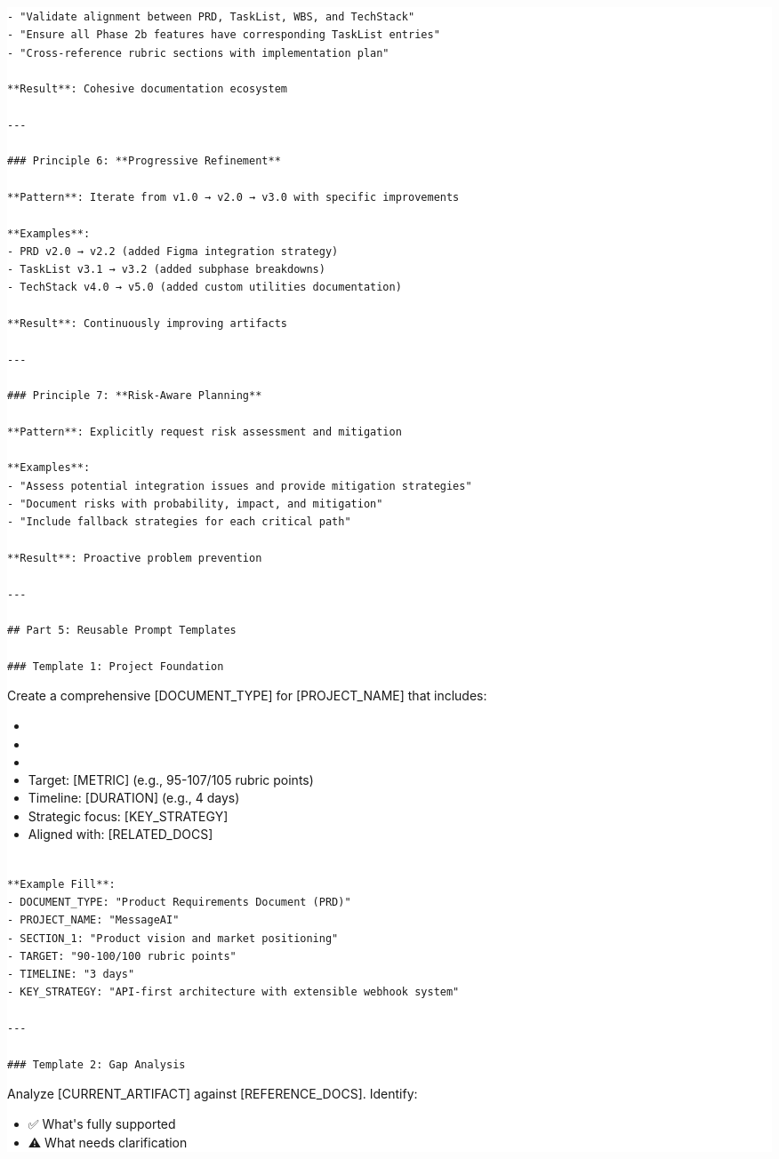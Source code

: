 ```
- "Validate alignment between PRD, TaskList, WBS, and TechStack"
- "Ensure all Phase 2b features have corresponding TaskList entries"
- "Cross-reference rubric sections with implementation plan"

**Result**: Cohesive documentation ecosystem

---

### Principle 6: **Progressive Refinement**

**Pattern**: Iterate from v1.0 → v2.0 → v3.0 with specific improvements

**Examples**:
- PRD v2.0 → v2.2 (added Figma integration strategy)
- TaskList v3.1 → v3.2 (added subphase breakdowns)
- TechStack v4.0 → v5.0 (added custom utilities documentation)

**Result**: Continuously improving artifacts

---

### Principle 7: **Risk-Aware Planning**

**Pattern**: Explicitly request risk assessment and mitigation

**Examples**:
- "Assess potential integration issues and provide mitigation strategies"
- "Document risks with probability, impact, and mitigation"
- "Include fallback strategies for each critical path"

**Result**: Proactive problem prevention

---

## Part 5: Reusable Prompt Templates

### Template 1: Project Foundation
```
Create a comprehensive [DOCUMENT_TYPE] for [PROJECT_NAME] that includes:
- [SECTION_1]: [DESCRIPTION]
- [SECTION_2]: [DESCRIPTION]
- [SECTION_3]: [DESCRIPTION]
- Target: [METRIC] (e.g., 95-107/105 rubric points)
- Timeline: [DURATION] (e.g., 4 days)
- Strategic focus: [KEY_STRATEGY]
- Aligned with: [RELATED_DOCS]
```

**Example Fill**:
- DOCUMENT_TYPE: "Product Requirements Document (PRD)"
- PROJECT_NAME: "MessageAI"
- SECTION_1: "Product vision and market positioning"
- TARGET: "90-100/100 rubric points"
- TIMELINE: "3 days"
- KEY_STRATEGY: "API-first architecture with extensible webhook system"

---

### Template 2: Gap Analysis
```
Analyze [CURRENT_ARTIFACT] against [REFERENCE_DOCS]. Identify:
- ✅ What's fully supported
- ⚠️ What needs clarification